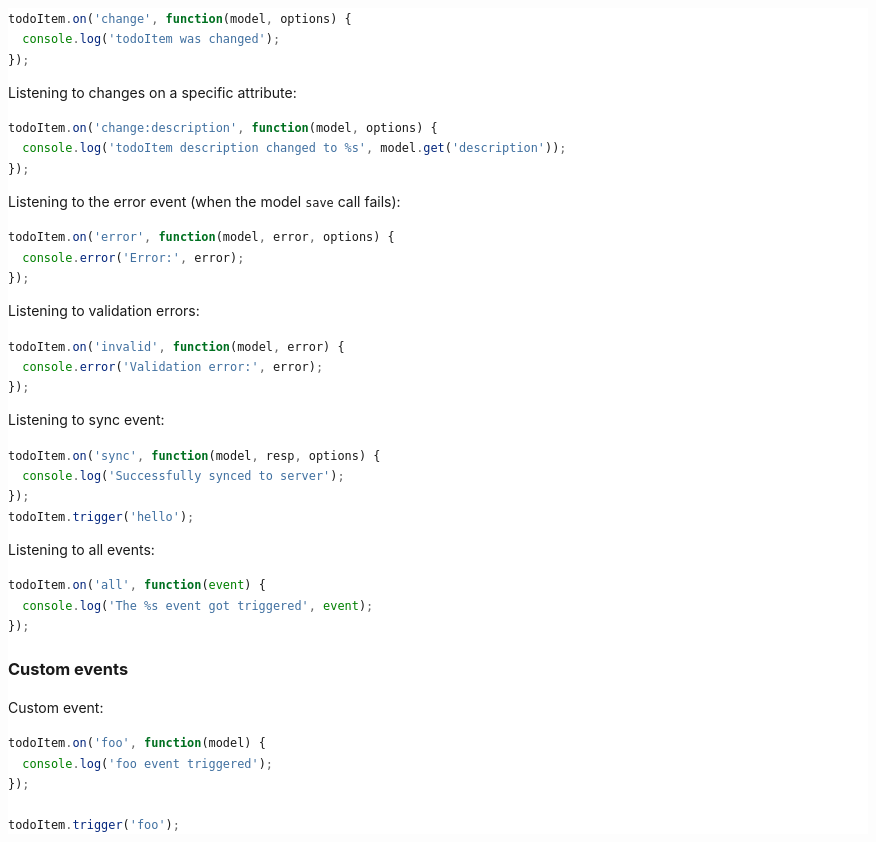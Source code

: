 ```javascript
todoItem.on('change', function(model, options) {
  console.log('todoItem was changed');
});
```

Listening to changes on a specific attribute:

```javascript
todoItem.on('change:description', function(model, options) {
  console.log('todoItem description changed to %s', model.get('description'));
});
```

Listening to the error event (when the model `save` call fails):

```javascript
todoItem.on('error', function(model, error, options) {
  console.error('Error:', error);
});
```

Listening to validation errors:

```javascript
todoItem.on('invalid', function(model, error) {
  console.error('Validation error:', error);
});
```

Listening to sync event:

```javascript
todoItem.on('sync', function(model, resp, options) {
  console.log('Successfully synced to server');
});
todoItem.trigger('hello');
```

Listening to all events:

```javascript
todoItem.on('all', function(event) {
  console.log('The %s event got triggered', event);
});
```

### Custom events

Custom event:

```javascript
todoItem.on('foo', function(model) {
  console.log('foo event triggered');
});

todoItem.trigger('foo');
```
